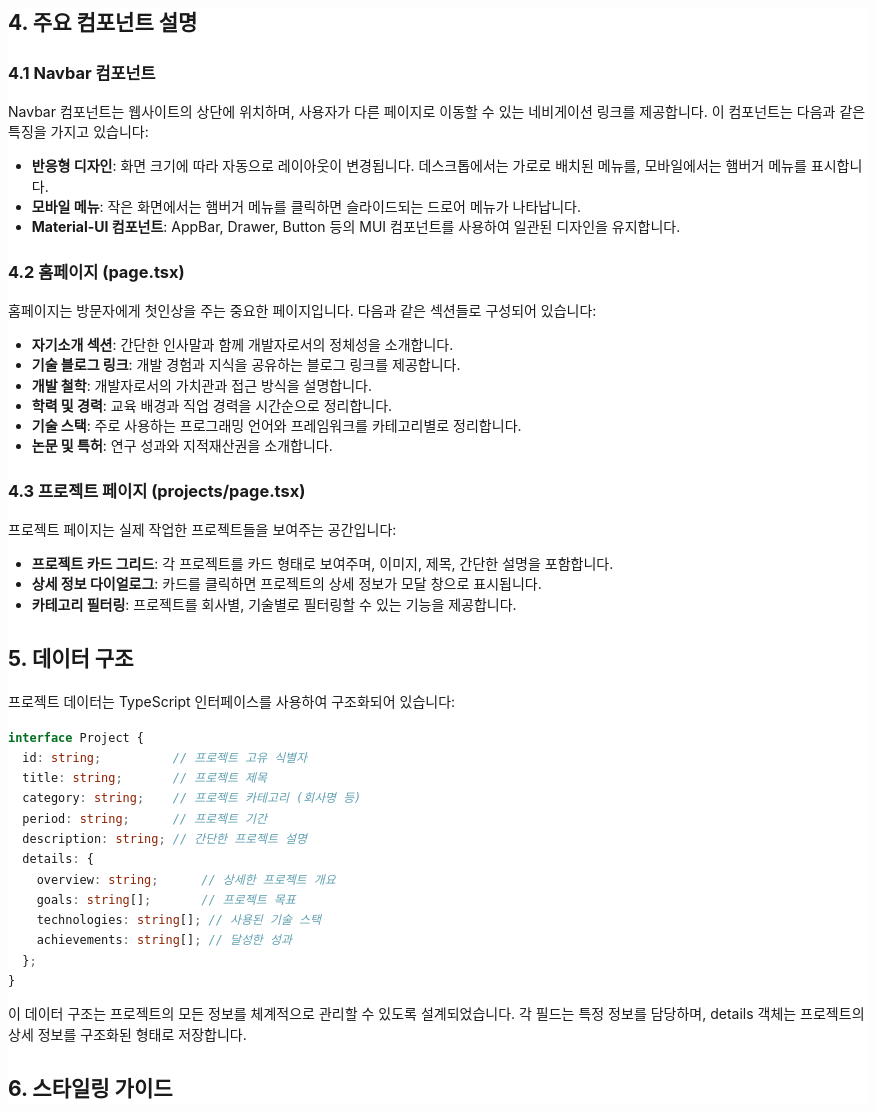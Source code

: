 ## 4. 주요 컴포넌트 설명

### 4.1 Navbar 컴포넌트

Navbar 컴포넌트는 웹사이트의 상단에 위치하며, 사용자가 다른 페이지로 이동할 수 있는 네비게이션 링크를 제공합니다. 이 컴포넌트는 다음과 같은 특징을 가지고 있습니다:

- **반응형 디자인**: 화면 크기에 따라 자동으로 레이아웃이 변경됩니다. 데스크톱에서는 가로로 배치된 메뉴를, 모바일에서는 햄버거 메뉴를 표시합니다.
- **모바일 메뉴**: 작은 화면에서는 햄버거 메뉴를 클릭하면 슬라이드되는 드로어 메뉴가 나타납니다.
- **Material-UI 컴포넌트**: AppBar, Drawer, Button 등의 MUI 컴포넌트를 사용하여 일관된 디자인을 유지합니다.

### 4.2 홈페이지 (page.tsx)

홈페이지는 방문자에게 첫인상을 주는 중요한 페이지입니다. 다음과 같은 섹션들로 구성되어 있습니다:

- **자기소개 섹션**: 간단한 인사말과 함께 개발자로서의 정체성을 소개합니다.
- **기술 블로그 링크**: 개발 경험과 지식을 공유하는 블로그 링크를 제공합니다.
- **개발 철학**: 개발자로서의 가치관과 접근 방식을 설명합니다.
- **학력 및 경력**: 교육 배경과 직업 경력을 시간순으로 정리합니다.
- **기술 스택**: 주로 사용하는 프로그래밍 언어와 프레임워크를 카테고리별로 정리합니다.
- **논문 및 특허**: 연구 성과와 지적재산권을 소개합니다.

### 4.3 프로젝트 페이지 (projects/page.tsx)

프로젝트 페이지는 실제 작업한 프로젝트들을 보여주는 공간입니다:

- **프로젝트 카드 그리드**: 각 프로젝트를 카드 형태로 보여주며, 이미지, 제목, 간단한 설명을 포함합니다.
- **상세 정보 다이얼로그**: 카드를 클릭하면 프로젝트의 상세 정보가 모달 창으로 표시됩니다.
- **카테고리 필터링**: 프로젝트를 회사별, 기술별로 필터링할 수 있는 기능을 제공합니다.

## 5. 데이터 구조

프로젝트 데이터는 TypeScript 인터페이스를 사용하여 구조화되어 있습니다:

```typescript
interface Project {
  id: string;          // 프로젝트 고유 식별자
  title: string;       // 프로젝트 제목
  category: string;    // 프로젝트 카테고리 (회사명 등)
  period: string;      // 프로젝트 기간
  description: string; // 간단한 프로젝트 설명
  details: {
    overview: string;      // 상세한 프로젝트 개요
    goals: string[];       // 프로젝트 목표
    technologies: string[]; // 사용된 기술 스택
    achievements: string[]; // 달성한 성과
  };
}
```

이 데이터 구조는 프로젝트의 모든 정보를 체계적으로 관리할 수 있도록 설계되었습니다. 각 필드는 특정 정보를 담당하며, details 객체는 프로젝트의 상세 정보를 구조화된 형태로 저장합니다.

## 6. 스타일링 가이드

